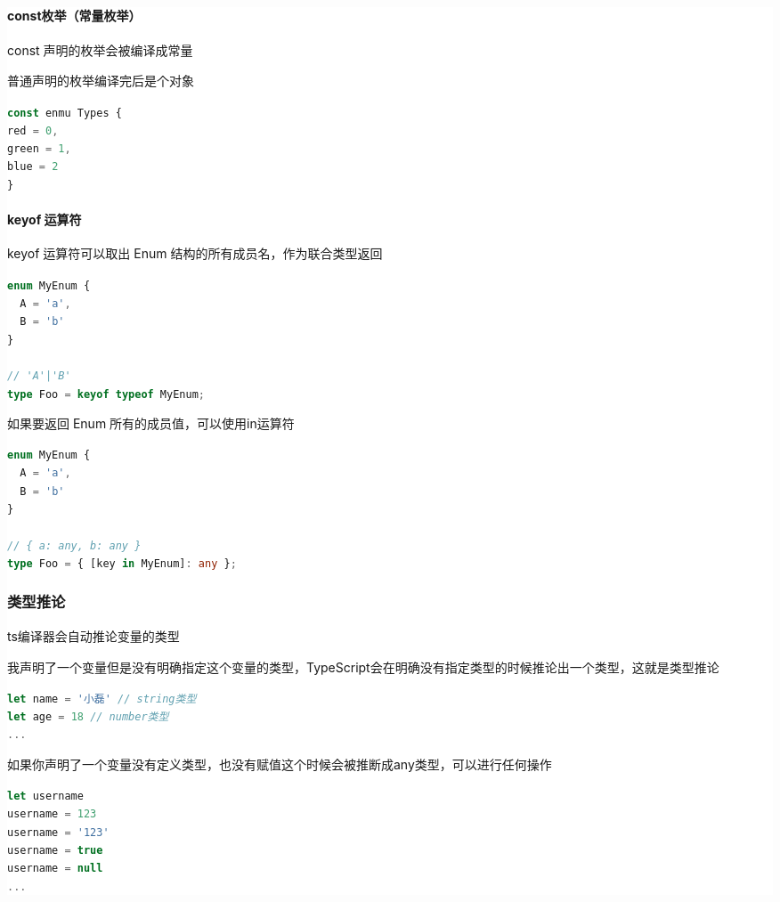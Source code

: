 #### const枚举（常量枚举）

const 声明的枚举会被编译成常量

普通声明的枚举编译完后是个对象

```ts
const enmu Types {
red = 0,
green = 1,
blue = 2
}
```

#### keyof 运算符

keyof 运算符可以取出 Enum 结构的所有成员名，作为联合类型返回

```ts
enum MyEnum {
  A = 'a',
  B = 'b'
}

// 'A'|'B'
type Foo = keyof typeof MyEnum;
```

如果要返回 Enum 所有的成员值，可以使用in运算符

```ts
enum MyEnum {
  A = 'a',
  B = 'b'
}

// { a: any, b: any }
type Foo = { [key in MyEnum]: any };
```



### 类型推论

ts编译器会自动推论变量的类型

我声明了一个变量但是没有明确指定这个变量的类型，TypeScript会在明确没有指定类型的时候推论出一个类型，这就是类型推论

```ts
let name = '小磊' // string类型
let age = 18 // number类型
...
```

如果你声明了一个变量没有定义类型，也没有赋值这个时候会被推断成any类型，可以进行任何操作

```ts
let username
username = 123
username = '123'
username = true
username = null
...
```
